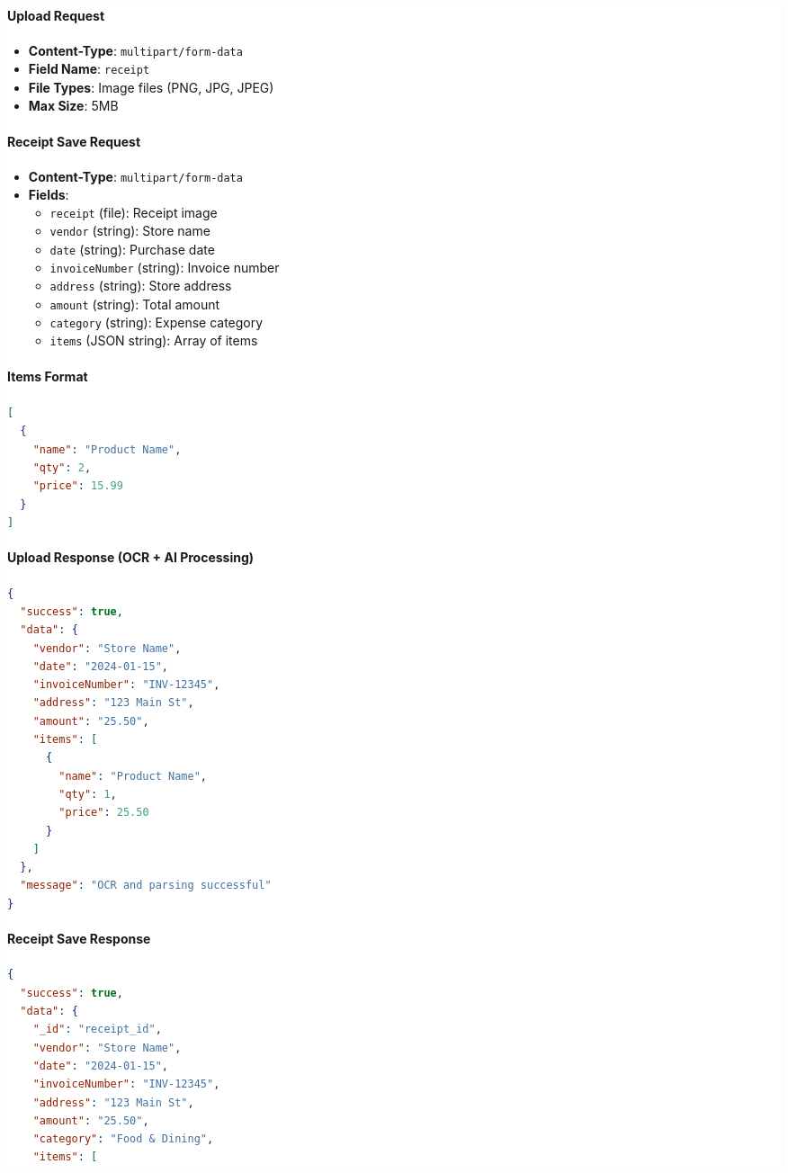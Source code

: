 #### Upload Request
- **Content-Type**: `multipart/form-data`
- **Field Name**: `receipt`
- **File Types**: Image files (PNG, JPG, JPEG)
- **Max Size**: 5MB

#### Receipt Save Request
- **Content-Type**: `multipart/form-data`
- **Fields**:
  - `receipt` (file): Receipt image
  - `vendor` (string): Store name
  - `date` (string): Purchase date
  - `invoiceNumber` (string): Invoice number
  - `address` (string): Store address
  - `amount` (string): Total amount
  - `category` (string): Expense category
  - `items` (JSON string): Array of items

#### Items Format
```json
[
  {
    "name": "Product Name",
    "qty": 2,
    "price": 15.99
  }
]
```

#### Upload Response (OCR + AI Processing)
```json
{
  "success": true,
  "data": {
    "vendor": "Store Name",
    "date": "2024-01-15",
    "invoiceNumber": "INV-12345",
    "address": "123 Main St",
    "amount": "25.50",
    "items": [
      {
        "name": "Product Name",
        "qty": 1,
        "price": 25.50
      }
    ]
  },
  "message": "OCR and parsing successful"
}
```

#### Receipt Save Response
```json
{
  "success": true,
  "data": {
    "_id": "receipt_id",
    "vendor": "Store Name",
    "date": "2024-01-15",
    "invoiceNumber": "INV-12345",
    "address": "123 Main St",
    "amount": "25.50",
    "category": "Food & Dining",
    "items": [
```
